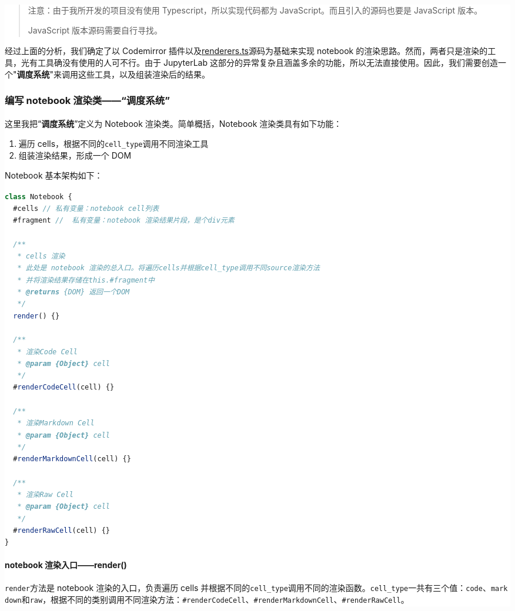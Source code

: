 > 注意：由于我所开发的项目没有使用 Typescript，所以实现代码都为 JavaScript。而且引入的源码也要是 JavaScript 版本。
>
> JavaScript 版本源码需要自行寻找。

经过上面的分析，我们确定了以 Codemirror 插件以及[renderers.ts](jupyterlab/packages/rendermime/src/renderers.ts)源码为基础来实现 notebook 的渲染思路。然而，两者只是渲染的工具，光有工具确没有使用的人可不行。由于 JupyterLab 这部分的异常复杂且涵盖多余的功能，所以无法直接使用。因此，我们需要创造一个"**调度系统**"来调用这些工具，以及组装渲染后的结果。

### 编写 notebook 渲染类——“**调度系统**”

这里我把“**调度系统**”定义为 Notebook 渲染类。简单概括，Notebook 渲染类具有如下功能：

1. 遍历 cells，根据不同的`cell_type`调用不同渲染工具
2. 组装渲染结果，形成一个 DOM

Notebook 基本架构如下：

```js
class Notebook {
  #cells // 私有变量：notebook cell列表
  #fragment //  私有变量：notebook 渲染结果片段，是个div元素

  /**
   * cells 渲染
   * 此处是 notebook 渲染的总入口。将遍历cells并根据cell_type调用不同source渲染方法
   * 并将渲染结果存储在this.#fragment中
   * @returns {DOM} 返回一个DOM
   */
  render() {}

  /**
   * 渲染Code Cell
   * @param {Object} cell
   */
  #renderCodeCell(cell) {}

  /**
   * 渲染Markdown Cell
   * @param {Object} cell
   */
  #renderMarkdownCell(cell) {}

  /**
   * 渲染Raw Cell
   * @param {Object} cell
   */
  #renderRawCell(cell) {}
}
```

#### notebook 渲染入口——render()

`render`方法是 notebook 渲染的入口，负责遍历 cells 并根据不同的`cell_type`调用不同的渲染函数。`cell_type`一共有三个值：`code`、`markdown`和`raw`，根据不同的类别调用不同渲染方法：`#renderCodeCell`、`#renderMarkdownCell`、`#renderRawCell`。
